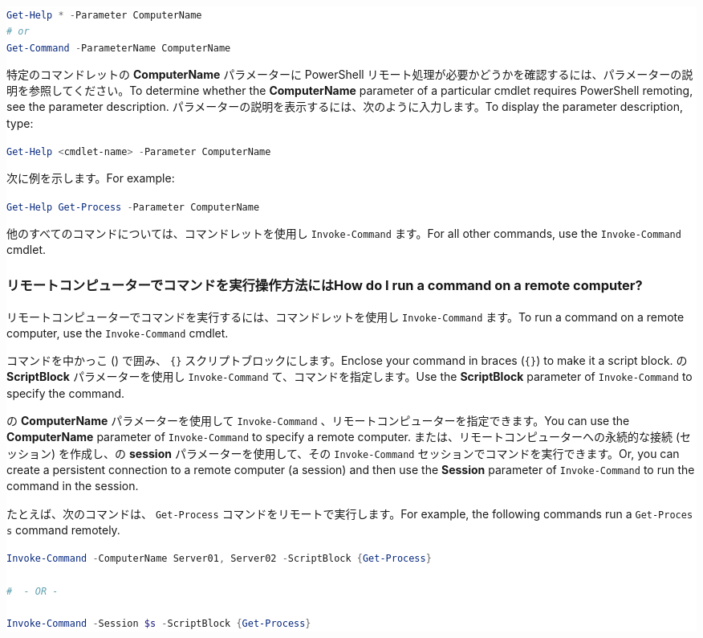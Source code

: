 ```powershell
Get-Help * -Parameter ComputerName
# or
Get-Command -ParameterName ComputerName
```

<span data-ttu-id="38162-140">特定のコマンドレットの **ComputerName** パラメーターに PowerShell リモート処理が必要かどうかを確認するには、パラメーターの説明を参照してください。</span><span class="sxs-lookup"><span data-stu-id="38162-140">To determine whether the **ComputerName** parameter of a particular cmdlet requires PowerShell remoting, see the parameter description.</span></span> <span data-ttu-id="38162-141">パラメーターの説明を表示するには、次のように入力します。</span><span class="sxs-lookup"><span data-stu-id="38162-141">To display the parameter description, type:</span></span>

```powershell
Get-Help <cmdlet-name> -Parameter ComputerName
```

<span data-ttu-id="38162-142">次に例を示します。</span><span class="sxs-lookup"><span data-stu-id="38162-142">For example:</span></span>

```powershell
Get-Help Get-Process -Parameter ComputerName
```

<span data-ttu-id="38162-143">他のすべてのコマンドについては、コマンドレットを使用し `Invoke-Command` ます。</span><span class="sxs-lookup"><span data-stu-id="38162-143">For all other commands, use the `Invoke-Command` cmdlet.</span></span>

### <a name="how-do-i-run-a-command-on-a-remote-computer"></a><span data-ttu-id="38162-144">リモートコンピューターでコマンドを実行操作方法には</span><span class="sxs-lookup"><span data-stu-id="38162-144">How do I run a command on a remote computer?</span></span>

<span data-ttu-id="38162-145">リモートコンピューターでコマンドを実行するには、コマンドレットを使用し `Invoke-Command` ます。</span><span class="sxs-lookup"><span data-stu-id="38162-145">To run a command on a remote computer, use the `Invoke-Command` cmdlet.</span></span>

<span data-ttu-id="38162-146">コマンドを中かっこ () で囲み、 `{}` スクリプトブロックにします。</span><span class="sxs-lookup"><span data-stu-id="38162-146">Enclose your command in braces (`{}`) to make it a script block.</span></span> <span data-ttu-id="38162-147">の **ScriptBlock** パラメーターを使用し `Invoke-Command` て、コマンドを指定します。</span><span class="sxs-lookup"><span data-stu-id="38162-147">Use the **ScriptBlock** parameter of `Invoke-Command` to specify the command.</span></span>

<span data-ttu-id="38162-148">の **ComputerName** パラメーターを使用して `Invoke-Command` 、リモートコンピューターを指定できます。</span><span class="sxs-lookup"><span data-stu-id="38162-148">You can use the **ComputerName** parameter of `Invoke-Command` to specify a remote computer.</span></span> <span data-ttu-id="38162-149">または、リモートコンピューターへの永続的な接続 (セッション) を作成し、の **session** パラメーターを使用して、その `Invoke-Command` セッションでコマンドを実行できます。</span><span class="sxs-lookup"><span data-stu-id="38162-149">Or, you can create a persistent connection to a remote computer (a session) and then use the **Session** parameter of `Invoke-Command` to run the command in the session.</span></span>

<span data-ttu-id="38162-150">たとえば、次のコマンドは、 `Get-Process` コマンドをリモートで実行します。</span><span class="sxs-lookup"><span data-stu-id="38162-150">For example, the following commands run a `Get-Process` command remotely.</span></span>

```powershell
Invoke-Command -ComputerName Server01, Server02 -ScriptBlock {Get-Process}

#  - OR -

Invoke-Command -Session $s -ScriptBlock {Get-Process}
```
